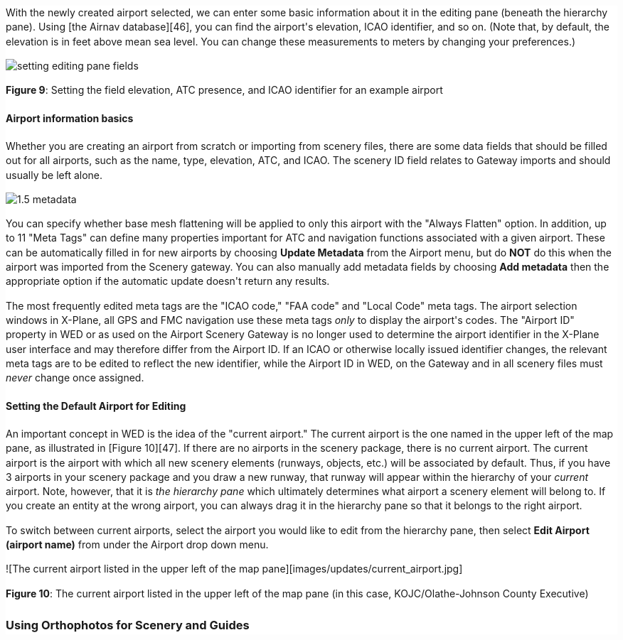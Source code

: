 With the newly created airport selected, we can enter some basic information about it in the editing pane (beneath the hierarchy pane). Using [the Airnav database][46], you can find the airport's elevation, ICAO identifier, and so on. (Note that, by default, the elevation is in feet above mean sea level. You can change these measurements to meters by changing your preferences.)

![setting editing pane fields](images/updates/editing_airport.png)

<p class="cap"><strong>Figure 9</strong>: Setting the field elevation, ATC presence, and ICAO identifier for an example airport</p>

#### Airport information basics ####

Whether you are creating an airport from scratch or importing from scenery files, there are some data fields that should be filled out for all airports, such as the name, type, elevation, ATC, and ICAO. The scenery ID field relates to Gateway imports and should usually be left alone.

![1.5 metadata](images/updates/metadata.png)

You can specify whether base mesh flattening will be applied to only this airport with the "Always Flatten" option. In addition, up to 11 "Meta Tags" can define many properties important for ATC and navigation functions associated with a given airport. These can be automatically filled in for new airports by choosing **Update Metadata** from the Airport menu, but do **NOT** do this when the airport was imported from the Scenery gateway. You can also manually add metadata fields by choosing **Add metadata** then the appropriate option if the automatic update doesn't return any results.

The most frequently edited meta tags are the "ICAO code," "FAA code" and "Local Code" meta tags. The airport selection windows in X-Plane, all GPS and FMC navigation use these meta tags _only_ to display the airport's codes. The "Airport ID" property in WED or as used on the Airport Scenery Gateway is no longer used to determine the airport identifier in the X-Plane user interface and may therefore differ from the Airport ID. If an ICAO or otherwise locally issued identifier changes, the relevant meta tags are to be edited to reflect the new identifier, while the Airport ID in WED, on the Gateway and in all scenery files must <em>never</em> change once assigned.

#### Setting the Default Airport for Editing ####

An important concept in WED is the idea of the "current airport." The current airport is the one named in the upper left of the map pane, as illustrated in [Figure 10][47]. If there are no airports in the scenery package, there is no current airport. The current airport is the airport with which all new scenery elements (runways, objects, etc.) will be associated by default. Thus, if you have 3 airports in your scenery package and you draw a new runway, that runway will appear within the hierarchy of your _current_ airport. Note, however, that it is _the hierarchy pane_ which ultimately determines what airport a scenery element will belong to. If you create an entity at the wrong airport, you can always drag it in the hierarchy pane so that it belongs to the right airport.

To switch between current airports, select the airport you would like to edit from the hierarchy pane, then select **Edit Airport (airport name)** from under the Airport drop down menu. 

![The current airport listed in the upper left of the map pane][images/updates/current_airport.jpg]

<p class="cap"><strong>Figure 10</strong>: The current airport listed in the upper left of the map pane (in this case, KOJC/Olathe-Johnson County Executive)</p>

### Using Orthophotos for Scenery and Guides ###
